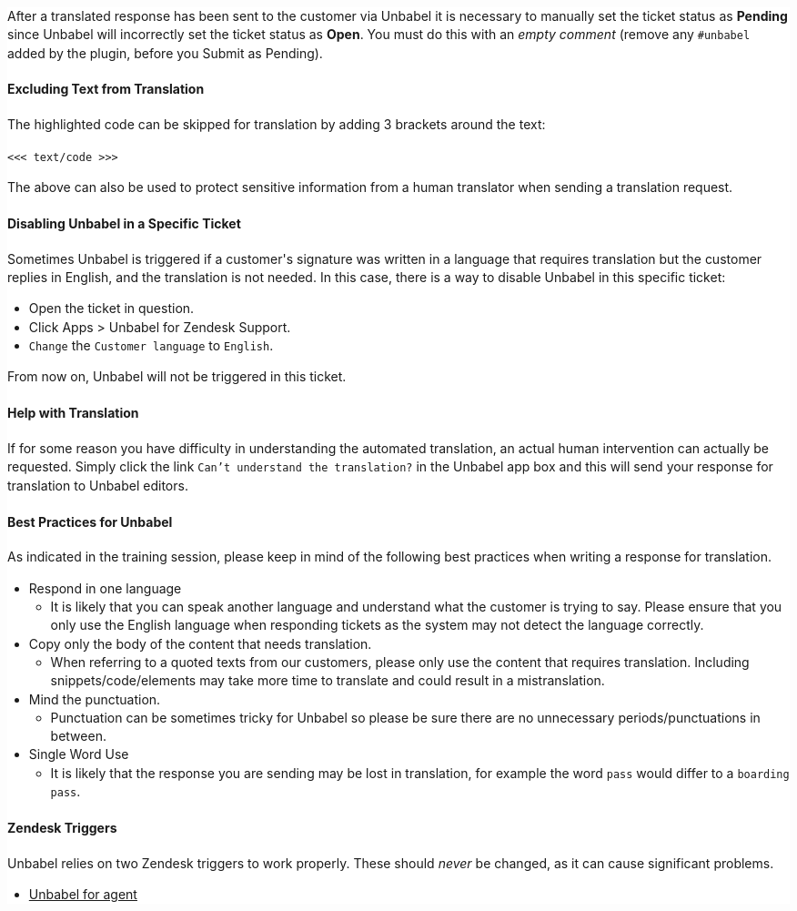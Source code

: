 After a translated response has been sent to the customer via Unbabel it is
necessary to manually set the ticket status as **Pending** since Unbabel will
incorrectly set the ticket status as **Open**. You must do this with an _empty
comment_ (remove any `#unbabel` added by the plugin, before you Submit as
Pending).

#### Excluding Text from Translation

The highlighted code can be skipped for translation by adding 3 brackets around
the text:

```<<< text/code >>>```

The above can also be used to protect sensitive information from a human
translator when sending a translation request.

#### Disabling Unbabel in a Specific Ticket

Sometimes Unbabel is triggered if a customer's signature was written in a
language that requires translation but the customer replies in English, and the
translation is not needed. In this case, there is a way to disable Unbabel in
this specific ticket:

* Open the ticket in question.
* Click Apps > Unbabel for Zendesk Support.
* `Change` the `Customer language` to `English`.

From now on, Unbabel will not be triggered in this ticket.

#### Help with Translation

If for some reason you have difficulty in understanding the automated
translation, an actual human intervention can actually be requested. Simply
click the link `Can’t understand the translation?` in the Unbabel app box and
this will send your response for translation to Unbabel editors.

#### Best Practices for Unbabel

As indicated in the training session, please keep in mind of the following best
practices when writing a response for translation.

* Respond in one language
  * It is likely that you can speak another language and understand what the
    customer is trying to say. Please ensure that you only use the English
    language when responding tickets as the system may not detect the language
    correctly.
* Copy only the body of the content that needs translation.
  * When referring to a quoted texts from our customers, please only use the
    content that requires translation. Including snippets/code/elements may
    take more time to translate and could result in a mistranslation.
* Mind the punctuation.
  * Punctuation can be sometimes tricky for Unbabel so please be sure there are
    no unnecessary periods/punctuations in between.
* Single Word Use
  * It is likely that the response you are sending may be lost in translation,
    for example the word `pass` would differ to a `boarding pass`.

#### Zendesk Triggers

Unbabel relies on two Zendesk triggers to work properly. These should _never_
be changed, as it can cause significant problems.

* [Unbabel for agent](https://gitlab.com/search?utf8=%E2%9C%93&group_id=2573624&project_id=20010334&scope=&search_code=true&snippets=false&repository_ref=master&nav_source=navbar&search=id%3A+360057239500)
```